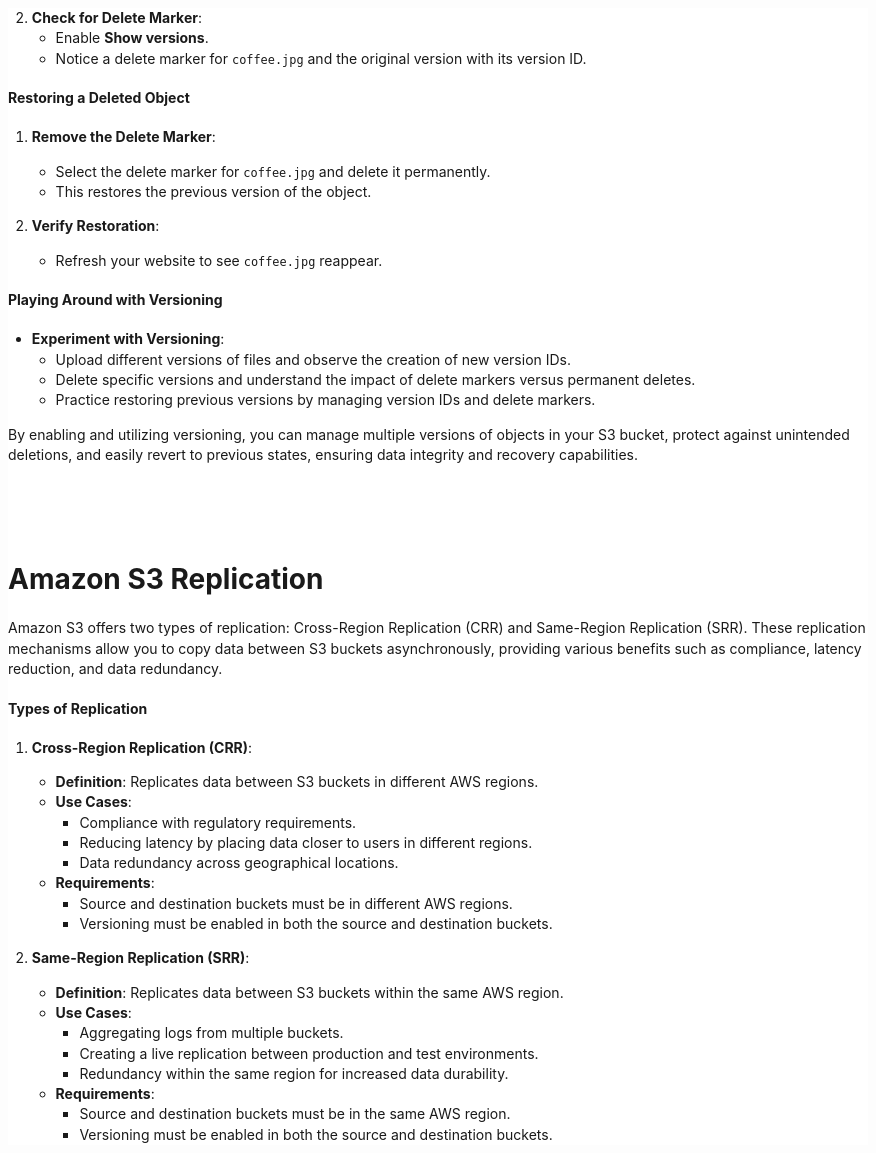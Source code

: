 2. **Check for Delete Marker**:
   - Enable **Show versions**.
   - Notice a delete marker for `coffee.jpg` and the original version with its version ID.

#### Restoring a Deleted Object

1. **Remove the Delete Marker**:
   - Select the delete marker for `coffee.jpg` and delete it permanently.
   - This restores the previous version of the object.

2. **Verify Restoration**:
   - Refresh your website to see `coffee.jpg` reappear.

#### Playing Around with Versioning

- **Experiment with Versioning**:
  - Upload different versions of files and observe the creation of new version IDs.
  - Delete specific versions and understand the impact of delete markers versus permanent deletes.
  - Practice restoring previous versions by managing version IDs and delete markers.

By enabling and utilizing versioning, you can manage multiple versions of objects in your S3 bucket, protect against unintended deletions, and easily revert to previous states, ensuring data integrity and recovery capabilities.


<br/>
<br/>

# Amazon S3 Replication

Amazon S3 offers two types of replication: Cross-Region Replication (CRR) and Same-Region Replication (SRR). These replication mechanisms allow you to copy data between S3 buckets asynchronously, providing various benefits such as compliance, latency reduction, and data redundancy.

#### Types of Replication

1. **Cross-Region Replication (CRR)**:
   - **Definition**: Replicates data between S3 buckets in different AWS regions.
   - **Use Cases**: 
     - Compliance with regulatory requirements.
     - Reducing latency by placing data closer to users in different regions.
     - Data redundancy across geographical locations.
   - **Requirements**: 
     - Source and destination buckets must be in different AWS regions.
     - Versioning must be enabled in both the source and destination buckets.

2. **Same-Region Replication (SRR)**:
   - **Definition**: Replicates data between S3 buckets within the same AWS region.
   - **Use Cases**: 
     - Aggregating logs from multiple buckets.
     - Creating a live replication between production and test environments.
     - Redundancy within the same region for increased data durability.
   - **Requirements**:
     - Source and destination buckets must be in the same AWS region.
     - Versioning must be enabled in both the source and destination buckets.
